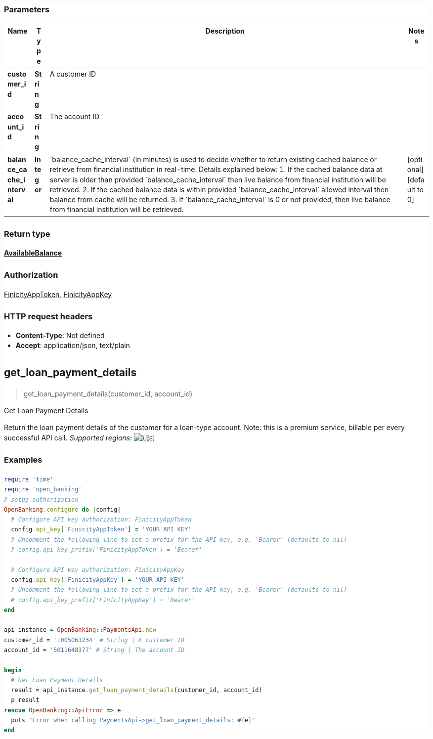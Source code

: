 ### Parameters

| Name | Type | Description | Notes |
| ---- | ---- | ----------- | ----- |
| **customer_id** | **String** | A customer ID |  |
| **account_id** | **String** | The account ID |  |
| **balance_cache_interval** | **Integer** | &#x60;balance_cache_interval&#x60; (in minutes) is used to decide whether to return existing cached balance or retrieve from financial institution in real-time. Details explained below: 1. If the cached balance data at server is older than provided &#x60;balance_cache_interval&#x60; then live balance from financial institution will be retrieved. 2. If the cached balance data is within provided &#x60;balance_cache_interval&#x60; allowed interval then balance from cache will be returned. 3. If &#x60;balance_cache_interval&#x60; is 0 or not provided, then live balance from financial institution will be retrieved. | [optional][default to 0] |

### Return type

[**AvailableBalance**](AvailableBalance.md)

### Authorization

[FinicityAppToken](../README.md#FinicityAppToken), [FinicityAppKey](../README.md#FinicityAppKey)

### HTTP request headers

- **Content-Type**: Not defined
- **Accept**: application/json, text/plain


## get_loan_payment_details

> <LoanPaymentDetails> get_loan_payment_details(customer_id, account_id)

Get Loan Payment Details

Return the loan payment details of the customer for a loan-type account.  Note: this is a premium service, billable per every successful API call.  _Supported regions_: ![🇺🇸](https://flagcdn.com/20x15/us.png)

### Examples

```ruby
require 'time'
require 'open_banking'
# setup authorization
OpenBanking.configure do |config|
  # Configure API key authorization: FinicityAppToken
  config.api_key['FinicityAppToken'] = 'YOUR API KEY'
  # Uncomment the following line to set a prefix for the API key, e.g. 'Bearer' (defaults to nil)
  # config.api_key_prefix['FinicityAppToken'] = 'Bearer'

  # Configure API key authorization: FinicityAppKey
  config.api_key['FinicityAppKey'] = 'YOUR API KEY'
  # Uncomment the following line to set a prefix for the API key, e.g. 'Bearer' (defaults to nil)
  # config.api_key_prefix['FinicityAppKey'] = 'Bearer'
end

api_instance = OpenBanking::PaymentsApi.new
customer_id = '1005061234' # String | A customer ID
account_id = '5011648377' # String | The account ID

begin
  # Get Loan Payment Details
  result = api_instance.get_loan_payment_details(customer_id, account_id)
  p result
rescue OpenBanking::ApiError => e
  puts "Error when calling PaymentsApi->get_loan_payment_details: #{e}"
end
```
